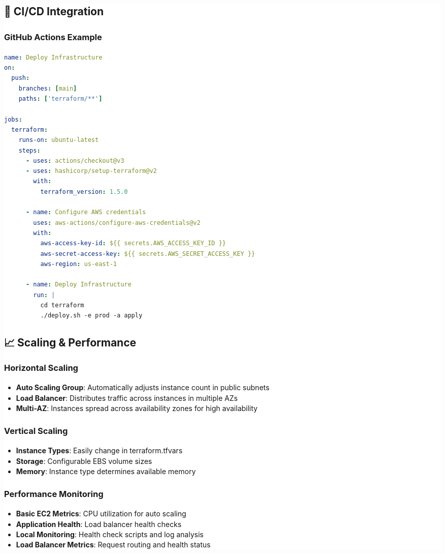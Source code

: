 ## 🔄 CI/CD Integration

### GitHub Actions Example

```yaml
name: Deploy Infrastructure
on:
  push:
    branches: [main]
    paths: ['terraform/**']

jobs:
  terraform:
    runs-on: ubuntu-latest
    steps:
      - uses: actions/checkout@v3
      - uses: hashicorp/setup-terraform@v2
        with:
          terraform_version: 1.5.0
      
      - name: Configure AWS credentials
        uses: aws-actions/configure-aws-credentials@v2
        with:
          aws-access-key-id: ${{ secrets.AWS_ACCESS_KEY_ID }}
          aws-secret-access-key: ${{ secrets.AWS_SECRET_ACCESS_KEY }}
          aws-region: us-east-1
      
      - name: Deploy Infrastructure
        run: |
          cd terraform
          ./deploy.sh -e prod -a apply
```

## 📈 Scaling & Performance

### Horizontal Scaling
- **Auto Scaling Group**: Automatically adjusts instance count in public subnets
- **Load Balancer**: Distributes traffic across instances in multiple AZs
- **Multi-AZ**: Instances spread across availability zones for high availability

### Vertical Scaling
- **Instance Types**: Easily change in terraform.tfvars
- **Storage**: Configurable EBS volume sizes
- **Memory**: Instance type determines available memory

### Performance Monitoring
- **Basic EC2 Metrics**: CPU utilization for auto scaling
- **Application Health**: Load balancer health checks
- **Local Monitoring**: Health check scripts and log analysis
- **Load Balancer Metrics**: Request routing and health status
